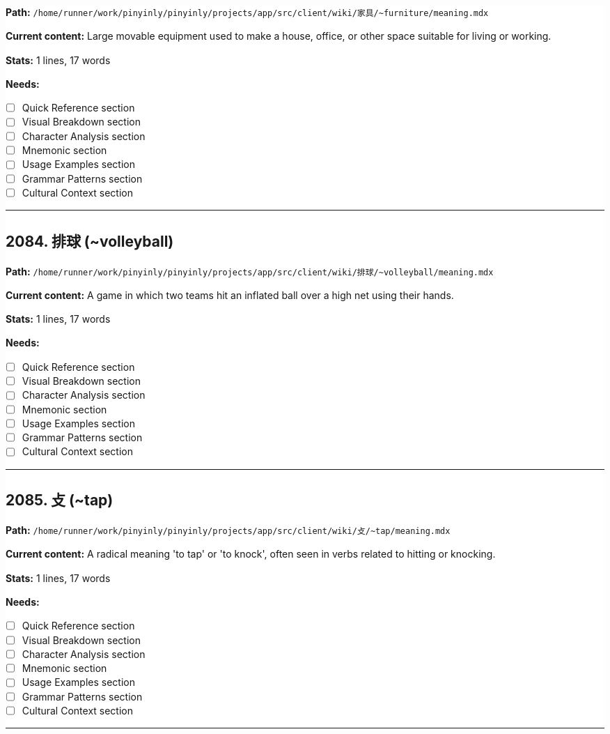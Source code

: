 **Path:**
`/home/runner/work/pinyinly/pinyinly/projects/app/src/client/wiki/家具/~furniture/meaning.mdx`

**Current content:** Large movable equipment used to make a house, office, or other space suitable
for living or working.

**Stats:** 1 lines, 17 words

**Needs:**

- [ ] Quick Reference section
- [ ] Visual Breakdown section
- [ ] Character Analysis section
- [ ] Mnemonic section
- [ ] Usage Examples section
- [ ] Grammar Patterns section
- [ ] Cultural Context section

---

## 2084. 排球 (~volleyball)

**Path:**
`/home/runner/work/pinyinly/pinyinly/projects/app/src/client/wiki/排球/~volleyball/meaning.mdx`

**Current content:** A game in which two teams hit an inflated ball over a high net using their
hands.

**Stats:** 1 lines, 17 words

**Needs:**

- [ ] Quick Reference section
- [ ] Visual Breakdown section
- [ ] Character Analysis section
- [ ] Mnemonic section
- [ ] Usage Examples section
- [ ] Grammar Patterns section
- [ ] Cultural Context section

---

## 2085. 攴 (~tap)

**Path:** `/home/runner/work/pinyinly/pinyinly/projects/app/src/client/wiki/攴/~tap/meaning.mdx`

**Current content:** A radical meaning 'to tap' or 'to knock', often seen in verbs related to
hitting or knocking.

**Stats:** 1 lines, 17 words

**Needs:**

- [ ] Quick Reference section
- [ ] Visual Breakdown section
- [ ] Character Analysis section
- [ ] Mnemonic section
- [ ] Usage Examples section
- [ ] Grammar Patterns section
- [ ] Cultural Context section

---